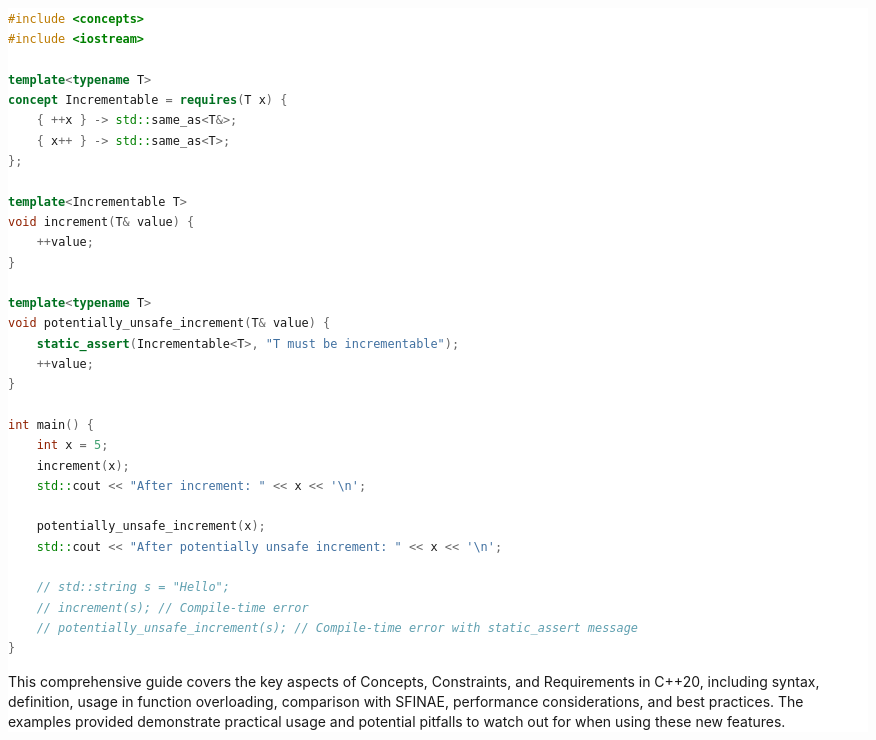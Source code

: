 ```cpp
#include <concepts>
#include <iostream>

template<typename T>
concept Incrementable = requires(T x) {
    { ++x } -> std::same_as<T&>;
    { x++ } -> std::same_as<T>;
};

template<Incrementable T>
void increment(T& value) {
    ++value;
}

template<typename T>
void potentially_unsafe_increment(T& value) {
    static_assert(Incrementable<T>, "T must be incrementable");
    ++value;
}

int main() {
    int x = 5;
    increment(x);
    std::cout << "After increment: " << x << '\n';

    potentially_unsafe_increment(x);
    std::cout << "After potentially unsafe increment: " << x << '\n';

    // std::string s = "Hello";
    // increment(s); // Compile-time error
    // potentially_unsafe_increment(s); // Compile-time error with static_assert message
}
```

This comprehensive guide covers the key aspects of Concepts, Constraints, and Requirements in C++20, including syntax, definition, usage in function overloading, comparison with SFINAE, performance considerations, and best practices. The examples provided demonstrate practical usage and potential pitfalls to watch out for when using these new features.
